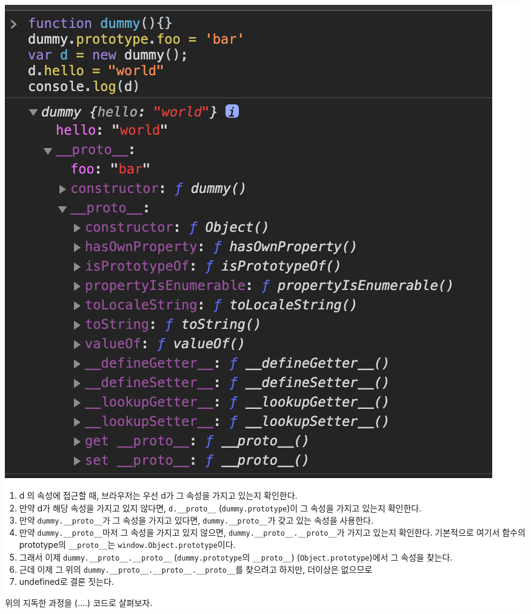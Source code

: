 ![](images/proto4.png)

1. d 의 속성에 접근할 때, 브라우저는 우선 d가 그 속성을 가지고 있는지 확인한다.
2. 만약 d가 해당 속성을 가지고 있지 않다면, `d.__proto__` (`dummy.prototype`)이 그 속성을 가지고 있는지 확인한다.
3. 만약 `dummy.__proto__`가 그 속성을 가지고 있다면, `dummy.__proto__`가 갖고 있는 속성을 사용한다.
4. 만약 `dummy.__proto__`마저 그 속성을 가지고 있지 않으면, `dummy.__proto__.__proto__`가 가지고 있는지 확인한다. 기본적으로 여기서 함수의 prototype의 `__proto__`는 `window.Object.prototype`이다.
5. 그래서 이제 `dummy.__proto__.__proto__` (`dummy.prototype`의 `__proto__`) (`Object.prototype`)에서 그 속성을 찾는다.
6. 근데 이제 그 위의 `dummy.__proto__.__proto__.__proto__`를 찾으려고 하지만, 더이상은 없으므로
7. undefined로 결론 짓는다.

위의 지독한 과정을 (....) 코드로 살펴보자.
